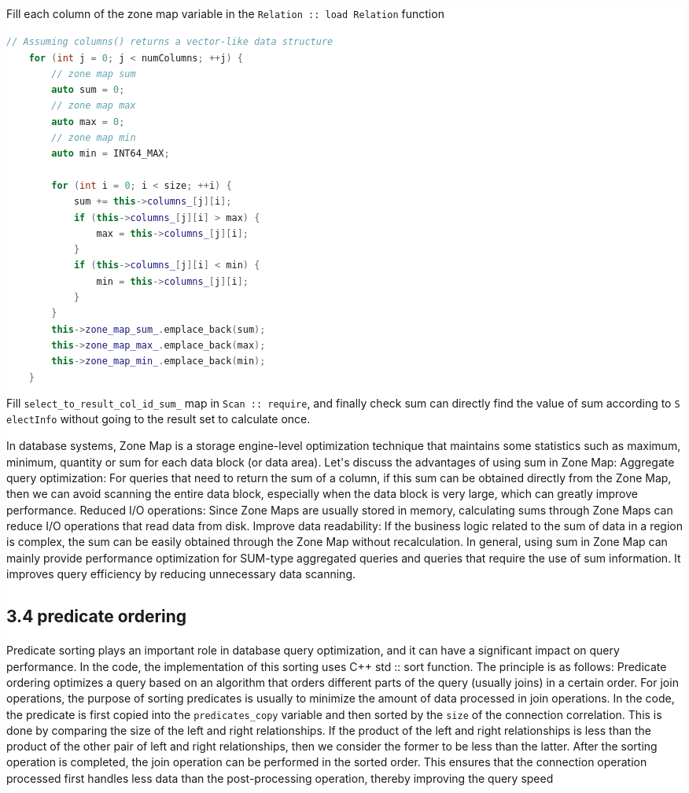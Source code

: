 Fill each column of the zone map variable in the `Relation :: load Relation` function

```cpp
// Assuming columns() returns a vector-like data structure
    for (int j = 0; j < numColumns; ++j) {
        // zone map sum
        auto sum = 0;
        // zone map max
        auto max = 0;
        // zone map min
        auto min = INT64_MAX;

        for (int i = 0; i < size; ++i) {
            sum += this->columns_[j][i];
            if (this->columns_[j][i] > max) {
                max = this->columns_[j][i];
            }
            if (this->columns_[j][i] < min) {
                min = this->columns_[j][i];
            }
        }
        this->zone_map_sum_.emplace_back(sum);
        this->zone_map_max_.emplace_back(max);
        this->zone_map_min_.emplace_back(min);
    }
```

Fill `select_to_result_col_id_sum_` map in `Scan :: require`, and finally check sum can directly find the value of sum according to `SelectInfo` without going to the result set to calculate once.

In database systems, Zone Map is a storage engine-level optimization technique that maintains some statistics such as maximum, minimum, quantity or sum for each data block (or data area). Let's discuss the advantages of using sum in Zone Map:
Aggregate query optimization: For queries that need to return the sum of a column, if this sum can be obtained directly from the Zone Map, then we can avoid scanning the entire data block, especially when the data block is very large, which can greatly improve performance.
Reduced I/O operations: Since Zone Maps are usually stored in memory, calculating sums through Zone Maps can reduce I/O operations that read data from disk.
Improve data readability: If the business logic related to the sum of data in a region is complex, the sum can be easily obtained through the Zone Map without recalculation.
In general, using sum in Zone Map can mainly provide performance optimization for SUM-type aggregated queries and queries that require the use of sum information. It improves query efficiency by reducing unnecessary data scanning.

## 3.4 predicate ordering

Predicate sorting plays an important role in database query optimization, and it can have a significant impact on query performance. In the code, the implementation of this sorting uses C++ std :: sort function. The principle is as follows:
Predicate ordering optimizes a query based on an algorithm that orders different parts of the query (usually joins) in a certain order. For join operations, the purpose of sorting predicates is usually to minimize the amount of data processed in join operations.
In the code, the predicate is first copied into the `predicates_copy` variable and then sorted by the `size` of the connection correlation. This is done by comparing the size of the left and right relationships. If the product of the left and right relationships is less than the product of the other pair of left and right relationships, then we consider the former to be less than the latter.
After the sorting operation is completed, the join operation can be performed in the sorted order. This ensures that the connection operation processed first handles less data than the post-processing operation, thereby improving the query speed
